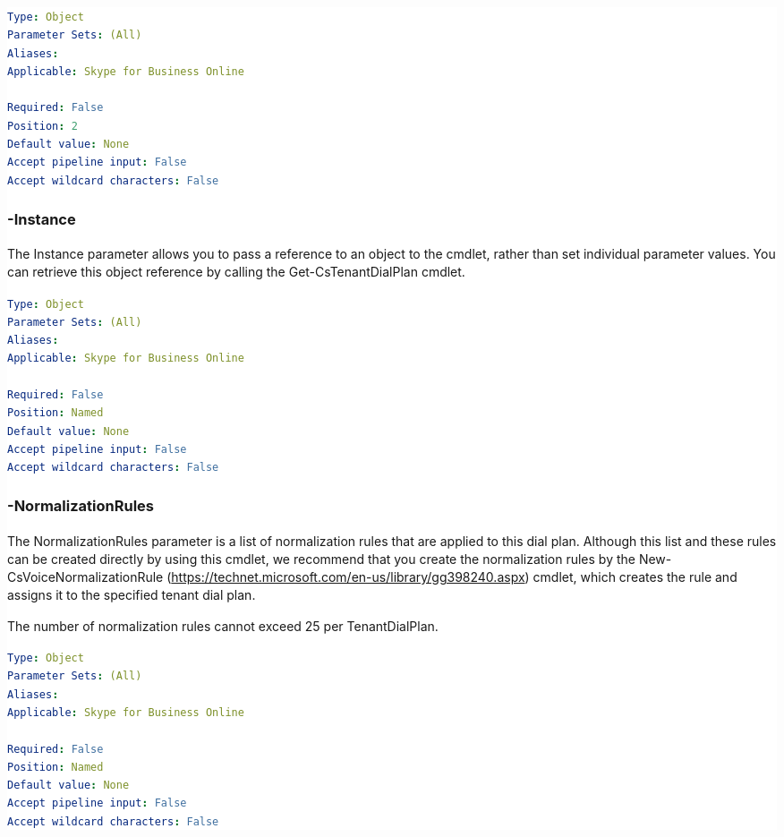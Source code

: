 ```yaml
Type: Object
Parameter Sets: (All)
Aliases: 
Applicable: Skype for Business Online

Required: False
Position: 2
Default value: None
Accept pipeline input: False
Accept wildcard characters: False
```

### -Instance
The Instance parameter allows you to pass a reference to an object to the cmdlet, rather than set individual parameter values.
You can retrieve this object reference by calling the Get-CsTenantDialPlan cmdlet.

```yaml
Type: Object
Parameter Sets: (All)
Aliases: 
Applicable: Skype for Business Online

Required: False
Position: Named
Default value: None
Accept pipeline input: False
Accept wildcard characters: False
```

### -NormalizationRules
The NormalizationRules parameter is a list of normalization rules that are applied to this dial plan.
Although this list and these rules can be created directly by using this cmdlet, we recommend that you create the normalization rules by the New-CsVoiceNormalizationRule (https://technet.microsoft.com/en-us/library/gg398240.aspx) cmdlet, which creates the rule and assigns it to the specified tenant dial plan.

The number of normalization rules cannot exceed 25 per TenantDialPlan.

```yaml
Type: Object
Parameter Sets: (All)
Aliases: 
Applicable: Skype for Business Online

Required: False
Position: Named
Default value: None
Accept pipeline input: False
Accept wildcard characters: False
```
